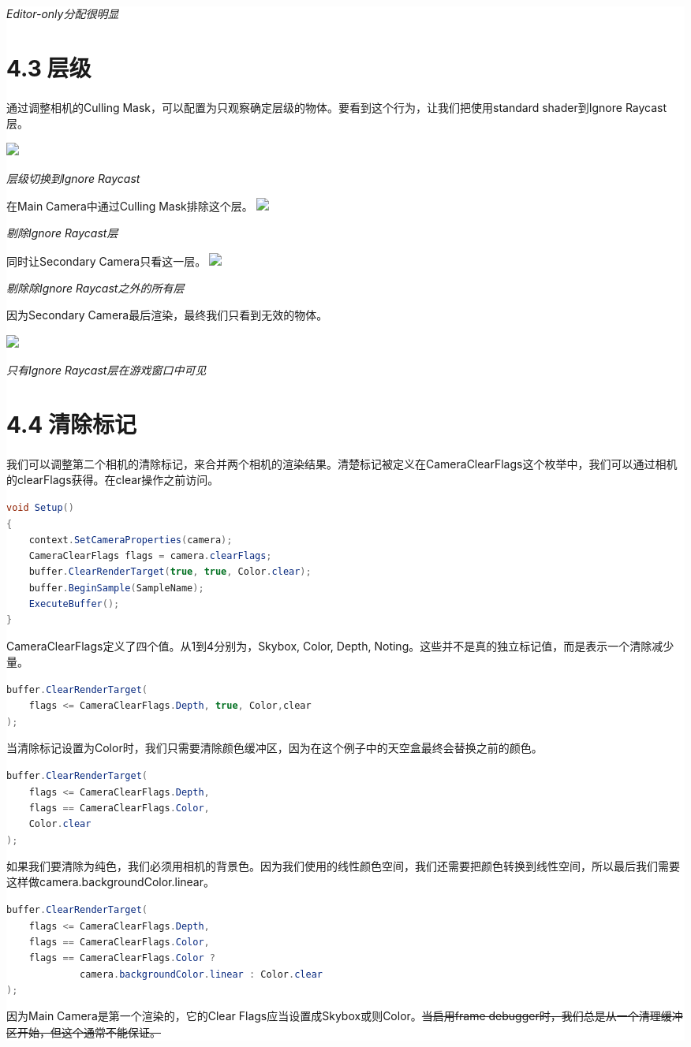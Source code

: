 *Editor-only分配很明显*

# 4.3 层级
通过调整相机的Culling Mask，可以配置为只观察确定层级的物体。要看到这个行为，让我们把使用standard shader到Ignore Raycast层。

![](https://catlikecoding.com/unity/tutorials/custom-srp/custom-render-pipeline/multiple-cameras/ignore-raycast-layer.png)

*层级切换到Ignore Raycast*

在Main Camera中通过Culling Mask排除这个层。
![](https://catlikecoding.com/unity/tutorials/custom-srp/custom-render-pipeline/multiple-cameras/culling-ignore-raycast.png)

*剔除Ignore Raycast层*

同时让Secondary Camera只看这一层。
![](https://catlikecoding.com/unity/tutorials/custom-srp/custom-render-pipeline/multiple-cameras/only-ignore-raycast.png)

*剔除除Ignore Raycast之外的所有层*

因为Secondary Camera最后渲染，最终我们只看到无效的物体。

![](https://catlikecoding.com/unity/tutorials/custom-srp/custom-render-pipeline/multiple-cameras/only-ignore-raycast-game.png)

*只有Ignore Raycast层在游戏窗口中可见*

# 4.4 清除标记
我们可以调整第二个相机的清除标记，来合并两个相机的渲染结果。清楚标记被定义在CameraClearFlags这个枚举中，我们可以通过相机的clearFlags获得。在clear操作之前访问。
```c#
void Setup()
{
    context.SetCameraProperties(camera);
    CameraClearFlags flags = camera.clearFlags;
    buffer.ClearRenderTarget(true, true, Color.clear);
    buffer.BeginSample(SampleName);
    ExecuteBuffer();
}
```
CameraClearFlags定义了四个值。从1到4分别为，Skybox, Color, Depth, Noting。这些并不是真的独立标记值，而是表示一个清除减少量。
```c#
buffer.ClearRenderTarget(
    flags <= CameraClearFlags.Depth, true, Color,clear
);
```
当清除标记设置为Color时，我们只需要清除颜色缓冲区，因为在这个例子中的天空盒最终会替换之前的颜色。
```c#
buffer.ClearRenderTarget(
    flags <= CameraClearFlags.Depth,
    flags == CameraClearFlags.Color,
    Color.clear
);
```
如果我们要清除为纯色，我们必须用相机的背景色。因为我们使用的线性颜色空间，我们还需要把颜色转换到线性空间，所以最后我们需要这样做camera.backgroundColor.linear。
```c#
buffer.ClearRenderTarget(
    flags <= CameraClearFlags.Depth,
    flags == CameraClearFlags.Color,
    flags == CameraClearFlags.Color ?
             camera.backgroundColor.linear : Color.clear
);
```
因为Main Camera是第一个渲染的，它的Clear Flags应当设置成Skybox或则Color。~~当启用frame debugger时，我们总是从一个清理缓冲区开始，但这个通常不能保证。~~
